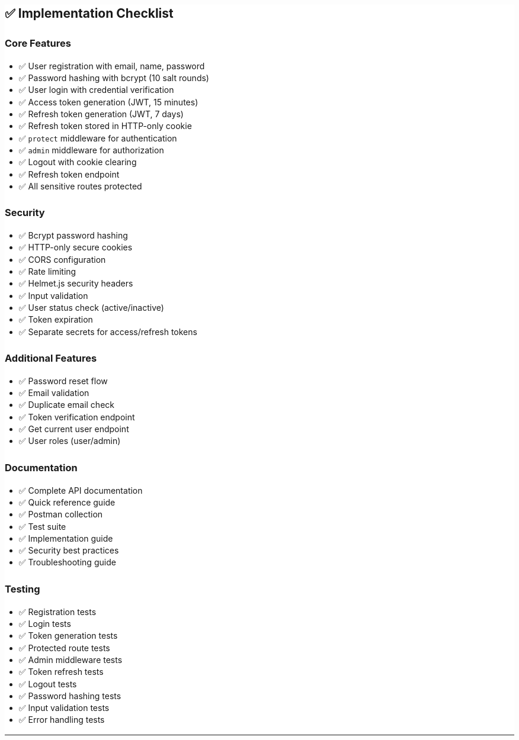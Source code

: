 
## ✅ Implementation Checklist

### Core Features
- ✅ User registration with email, name, password
- ✅ Password hashing with bcrypt (10 salt rounds)
- ✅ User login with credential verification
- ✅ Access token generation (JWT, 15 minutes)
- ✅ Refresh token generation (JWT, 7 days)
- ✅ Refresh token stored in HTTP-only cookie
- ✅ `protect` middleware for authentication
- ✅ `admin` middleware for authorization
- ✅ Logout with cookie clearing
- ✅ Refresh token endpoint
- ✅ All sensitive routes protected

### Security
- ✅ Bcrypt password hashing
- ✅ HTTP-only secure cookies
- ✅ CORS configuration
- ✅ Rate limiting
- ✅ Helmet.js security headers
- ✅ Input validation
- ✅ User status check (active/inactive)
- ✅ Token expiration
- ✅ Separate secrets for access/refresh tokens

### Additional Features
- ✅ Password reset flow
- ✅ Email validation
- ✅ Duplicate email check
- ✅ Token verification endpoint
- ✅ Get current user endpoint
- ✅ User roles (user/admin)

### Documentation
- ✅ Complete API documentation
- ✅ Quick reference guide
- ✅ Postman collection
- ✅ Test suite
- ✅ Implementation guide
- ✅ Security best practices
- ✅ Troubleshooting guide

### Testing
- ✅ Registration tests
- ✅ Login tests
- ✅ Token generation tests
- ✅ Protected route tests
- ✅ Admin middleware tests
- ✅ Token refresh tests
- ✅ Logout tests
- ✅ Password hashing tests
- ✅ Input validation tests
- ✅ Error handling tests

---
